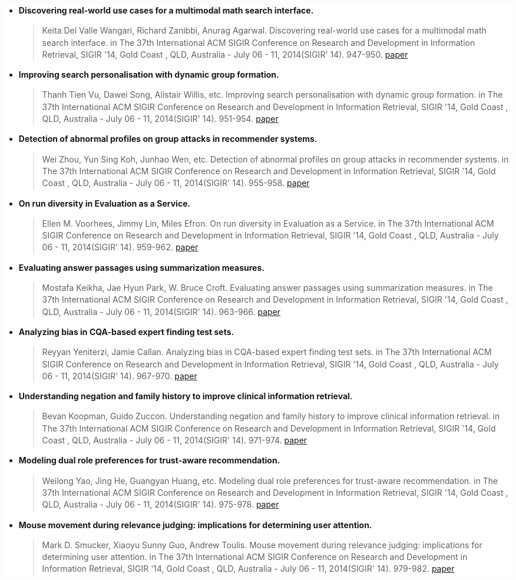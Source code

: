 
- **Discovering real-world use cases for a multimodal math search interface.**
    > Keita Del Valle Wangari, Richard Zanibbi, Anurag Agarwal. Discovering real-world use cases for a multimodal math search interface. in The 37th International ACM SIGIR Conference on Research and Development in Information Retrieval, SIGIR &apos;14, Gold Coast , QLD, Australia - July 06 - 11, 2014(SIGIR' 14). 947-950. [paper](https://doi.org/10.1145/2600428.2609481)


- **Improving search personalisation with dynamic group formation.**
    > Thanh Tien Vu, Dawei Song, Alistair Willis, etc. Improving search personalisation with dynamic group formation. in The 37th International ACM SIGIR Conference on Research and Development in Information Retrieval, SIGIR &apos;14, Gold Coast , QLD, Australia - July 06 - 11, 2014(SIGIR' 14). 951-954. [paper](https://doi.org/10.1145/2600428.2609482)


- **Detection of abnormal profiles on group attacks in recommender systems.**
    > Wei Zhou, Yun Sing Koh, Junhao Wen, etc. Detection of abnormal profiles on group attacks in recommender systems. in The 37th International ACM SIGIR Conference on Research and Development in Information Retrieval, SIGIR &apos;14, Gold Coast , QLD, Australia - July 06 - 11, 2014(SIGIR' 14). 955-958. [paper](https://doi.org/10.1145/2600428.2609483)


- **On run diversity in Evaluation as a Service.**
    > Ellen M. Voorhees, Jimmy Lin, Miles Efron. On run diversity in Evaluation as a Service. in The 37th International ACM SIGIR Conference on Research and Development in Information Retrieval, SIGIR &apos;14, Gold Coast , QLD, Australia - July 06 - 11, 2014(SIGIR' 14). 959-962. [paper](https://doi.org/10.1145/2600428.2609484)


- **Evaluating answer passages using summarization measures.**
    > Mostafa Keikha, Jae Hyun Park, W. Bruce Croft. Evaluating answer passages using summarization measures. in The 37th International ACM SIGIR Conference on Research and Development in Information Retrieval, SIGIR &apos;14, Gold Coast , QLD, Australia - July 06 - 11, 2014(SIGIR' 14). 963-966. [paper](https://doi.org/10.1145/2600428.2609485)


- **Analyzing bias in CQA-based expert finding test sets.**
    > Reyyan Yeniterzi, Jamie Callan. Analyzing bias in CQA-based expert finding test sets. in The 37th International ACM SIGIR Conference on Research and Development in Information Retrieval, SIGIR &apos;14, Gold Coast , QLD, Australia - July 06 - 11, 2014(SIGIR' 14). 967-970. [paper](https://doi.org/10.1145/2600428.2609486)


- **Understanding negation and family history to improve clinical information retrieval.**
    > Bevan Koopman, Guido Zuccon. Understanding negation and family history to improve clinical information retrieval. in The 37th International ACM SIGIR Conference on Research and Development in Information Retrieval, SIGIR &apos;14, Gold Coast , QLD, Australia - July 06 - 11, 2014(SIGIR' 14). 971-974. [paper](https://doi.org/10.1145/2600428.2609487)


- **Modeling dual role preferences for trust-aware recommendation.**
    > Weilong Yao, Jing He, Guangyan Huang, etc. Modeling dual role preferences for trust-aware recommendation. in The 37th International ACM SIGIR Conference on Research and Development in Information Retrieval, SIGIR &apos;14, Gold Coast , QLD, Australia - July 06 - 11, 2014(SIGIR' 14). 975-978. [paper](https://doi.org/10.1145/2600428.2609488)


- **Mouse movement during relevance judging: implications for determining user attention.**
    > Mark D. Smucker, Xiaoyu Sunny Guo, Andrew Toulis. Mouse movement during relevance judging: implications for determining user attention. in The 37th International ACM SIGIR Conference on Research and Development in Information Retrieval, SIGIR &apos;14, Gold Coast , QLD, Australia - July 06 - 11, 2014(SIGIR' 14). 979-982. [paper](https://doi.org/10.1145/2600428.2609489)
